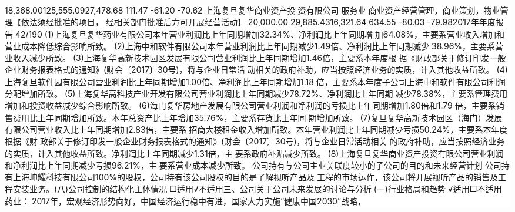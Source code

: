 18,368.00125,555.0927,478.68
111.47
-61.20
-70.62
上海复旦复华商业资产投
资有限公司
服务业
商业资产经营管理，商业策划，物业管理【依法须经批准的项目，
经相关部门批准后方可开展经营活动】
20,000.00
29,885.4316,321.64
634.55
-80.03
-79.982017年年度报告
42/190
(1)上海复旦复华药业有限公司本年营业利润比上年同期增加32.34%、净利润比上年同期增
加64.08%，主要系营业收入增加和营业成本降低综合影响所致。
(2)上海中和软件有限公司本年营业利润比上年同期减少1.49倍、净利润比上年同期减少
38.96%，主要系营业收入减少所致。
(3)上海复华高新技术园区发展有限公司营业利润比上年同期增加1.46倍，主要系本年度根
据《财政部关于修订印发一般企业财务报表格式的通知》(财会〔2017〕30号)，将与企业日常活
动相关的政府补助，应当按照经济业务的实质，计入其他收益所致。
(4)上海复旦软件园有限公司营业利润比上年同期增加1.00倍、净利润比上年同期增加1.18
倍，主要系本年度子公司上海中和软件有限公司利润分配增加所致。
(5)上海复华高科技产业开发有限公司营业利润比上年同期减少78.72%、净利润比上年同期
减少78.38%，主要系管理费用增加和投资收益减少综合影响所致。
(6)海门复华房地产发展有限公司营业利润和净利润的亏损比上年同期增加1.80倍和1.79
倍，主要系销售费用比上年同期增加所致。本年总资产比上年增加35.76%，主要系存货比上年同
期增加所致。
(7)复旦复华高新技术园区（海门）发展有限公司营业收入比上年同期增加2.83倍，主要系
招商大楼租金收入增加所致。本年营业利润比上年同期减少亏损50.24%，主要系本年度根据《财
政部关于修订印发一般企业财务报表格式的通知》(财会〔2017〕30号)，将与企业日常活动相关
的政府补助，应当按照经济业务的实质，计入其他收益所致。净利润比上年同期减少1.31倍，主
要系政府补贴减少所致。
(8)上海复旦复华商业资产投资有限公司营业利润和净利润比上年同期减少亏损96.21%，主
要系营业成本减少所致。
公司持有与公司主业关联度较小的子公司的目的和未来经营计划
公司持有上海坤耀科技有限公司100%的股权，公司持有该公司股权的目的是了解视听产品及
工程的市场运作，该公司将开展视听产品的销售及工程安装业务。(八)公司控制的结构化主体情况
□适用√不适用三、公司关于公司未来发展的讨论与分析
(一)行业格局和趋势
√适用□不适用
药业：
2017年，宏观经济形势向好，中国经济运行稳中有进，国家大力实施“健康中国2030”战略，
